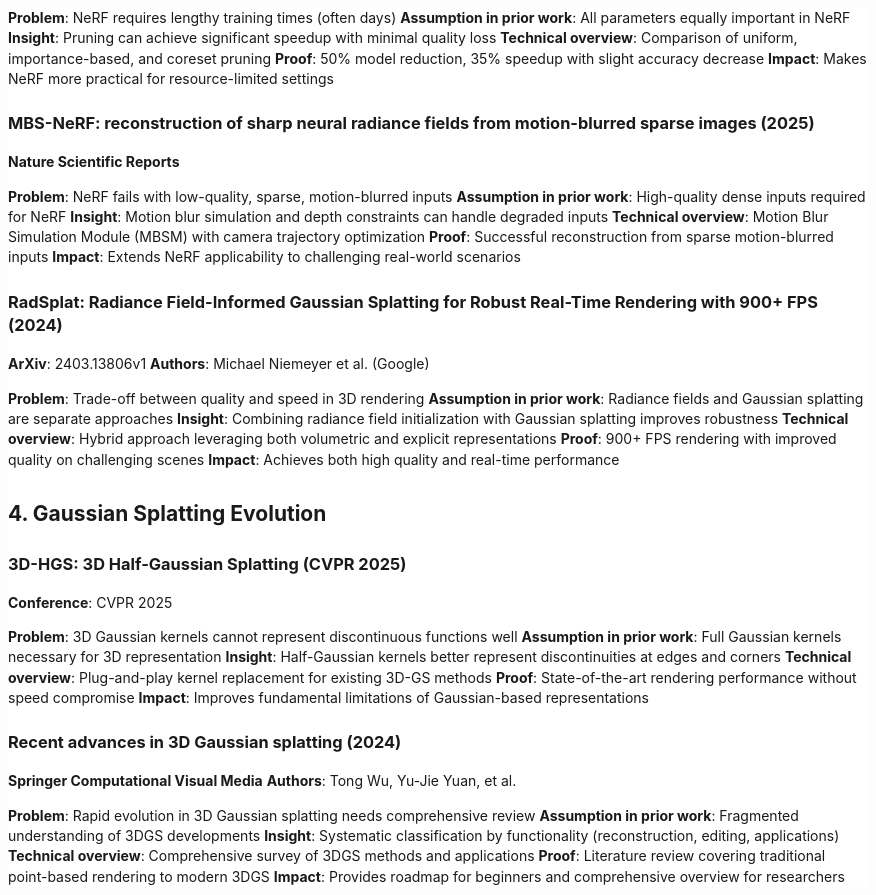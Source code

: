 **Problem**: NeRF requires lengthy training times (often days)
**Assumption in prior work**: All parameters equally important in NeRF
**Insight**: Pruning can achieve significant speedup with minimal quality loss
**Technical overview**: Comparison of uniform, importance-based, and coreset pruning
**Proof**: 50% model reduction, 35% speedup with slight accuracy decrease
**Impact**: Makes NeRF more practical for resource-limited settings

### MBS-NeRF: reconstruction of sharp neural radiance fields from motion-blurred sparse images (2025)
**Nature Scientific Reports**

**Problem**: NeRF fails with low-quality, sparse, motion-blurred inputs
**Assumption in prior work**: High-quality dense inputs required for NeRF
**Insight**: Motion blur simulation and depth constraints can handle degraded inputs
**Technical overview**: Motion Blur Simulation Module (MBSM) with camera trajectory optimization
**Proof**: Successful reconstruction from sparse motion-blurred inputs
**Impact**: Extends NeRF applicability to challenging real-world scenarios

### RadSplat: Radiance Field-Informed Gaussian Splatting for Robust Real-Time Rendering with 900+ FPS (2024)
**ArXiv**: 2403.13806v1
**Authors**: Michael Niemeyer et al. (Google)

**Problem**: Trade-off between quality and speed in 3D rendering
**Assumption in prior work**: Radiance fields and Gaussian splatting are separate approaches
**Insight**: Combining radiance field initialization with Gaussian splatting improves robustness
**Technical overview**: Hybrid approach leveraging both volumetric and explicit representations
**Proof**: 900+ FPS rendering with improved quality on challenging scenes
**Impact**: Achieves both high quality and real-time performance

## 4. Gaussian Splatting Evolution

### 3D-HGS: 3D Half-Gaussian Splatting (CVPR 2025)
**Conference**: CVPR 2025

**Problem**: 3D Gaussian kernels cannot represent discontinuous functions well
**Assumption in prior work**: Full Gaussian kernels necessary for 3D representation
**Insight**: Half-Gaussian kernels better represent discontinuities at edges and corners
**Technical overview**: Plug-and-play kernel replacement for existing 3D-GS methods
**Proof**: State-of-the-art rendering performance without speed compromise
**Impact**: Improves fundamental limitations of Gaussian-based representations

### Recent advances in 3D Gaussian splatting (2024)
**Springer Computational Visual Media**
**Authors**: Tong Wu, Yu-Jie Yuan, et al.

**Problem**: Rapid evolution in 3D Gaussian splatting needs comprehensive review
**Assumption in prior work**: Fragmented understanding of 3DGS developments
**Insight**: Systematic classification by functionality (reconstruction, editing, applications)
**Technical overview**: Comprehensive survey of 3DGS methods and applications
**Proof**: Literature review covering traditional point-based rendering to modern 3DGS
**Impact**: Provides roadmap for beginners and comprehensive overview for researchers
